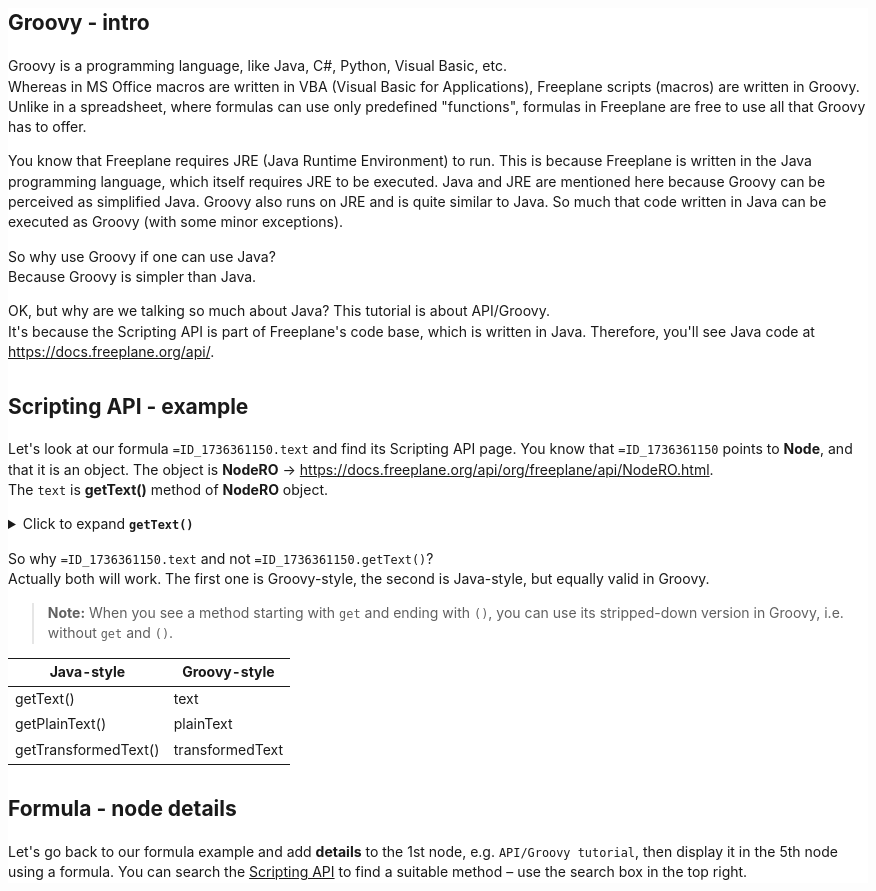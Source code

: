 ## Groovy - intro

Groovy is a programming language, like Java, C#, Python, Visual Basic, etc.\
Whereas in MS Office macros are written in VBA (Visual Basic for Applications), Freeplane scripts (macros) are written
in Groovy.
Unlike in a spreadsheet, where formulas can use only predefined "functions", formulas in Freeplane are free to use all that Groovy has to offer.

You know that Freeplane requires JRE (Java Runtime Environment) to run.
This is because Freeplane is written in the Java programming language, which itself requires JRE to be executed.
Java and JRE are mentioned here because Groovy can be perceived as simplified Java.
Groovy also runs on JRE and is quite similar to Java.
So much that code written in Java can be executed as Groovy (with some minor exceptions).

So why use Groovy if one can use Java?\
Because Groovy is simpler than Java.

OK, but why are we talking so much about Java? This tutorial is about API/Groovy.\
It's because the Scripting API is part of Freeplane's code base, which is written in Java.
Therefore, you'll see Java code at <https://docs.freeplane.org/api/>.

## Scripting API - example

Let's look at our formula `=ID_1736361150.text` and find its Scripting API page.
You know that `=ID_1736361150` points to **Node**, and that it is an object.
The object is **NodeRO** → <https://docs.freeplane.org/api/org/freeplane/api/NodeRO.html>.\
The `text` is **getText()** method of **NodeRO** object.

<details><summary>Click to expand <code><b>getText()</b></code></summary></details>

So why `=ID_1736361150.text` and not `=ID_1736361150.getText()`?\
Actually both will work.
The first one is Groovy-style, the second is Java-style, but equally valid in Groovy.

> **Note:** When you see a method starting with `get` and ending with `()`, you can use its stripped-down version in Groovy, i.e. without `get` and `()`.

| Java-style           | Groovy-style    |
|----------------------|-----------------|
| getText()            | text            |
| getPlainText()       | plainText       |
| getTransformedText() | transformedText |

## Formula - node details

Let's go back to our formula example and add **details** to the 1st node, e.g. `API/Groovy tutorial`, then display it in the 5th node using a formula.
You can search the [Scripting API](https://docs.freeplane.org/api/) to find a suitable method – use the search box in the top right.

